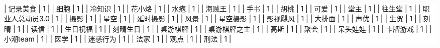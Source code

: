 | 记录美食 | 1 |
| 细胞 | 1 |
| 冷知识 | 1 |
| 花小烙 | 1 |
| 水疱 | 1 |
| 海贼王 | 1 |
| 手书 | 1 |
| 胡桃 | 1 |
| 可爱 | 1 |
| 堂主 | 1 |
| 往生堂 | 1 |
| 职业人总动员3.0 | 1 |
| 摄影 | 1 |
| 星空 | 1 |
| 延时摄影 | 1 |
| 风景 | 1 |
| 星空摄影 | 1 |
| 影视飓风 | 1 |
| 大排面 | 1 |
| 声优 | 1 |
| 生贺 | 1 |
| 刻晴 | 1 |
| 读信 | 1 |
| 生日祝福 | 1 |
| 刻晴生日 | 1 |
| 桌游棋牌 | 1 |
| 桌游棋牌之主 | 1 |
| 高斯 | 1 |
| 聚会 | 1 |
| 呆头娃娃 | 1 |
| 卡牌游戏 | 1 |
| 小潮team | 1 |
| 医学 | 1 |
| 迷惑行为 | 1 |
| 法家 | 1 |
| 观点 | 1 |
| 刑法 | 1 |